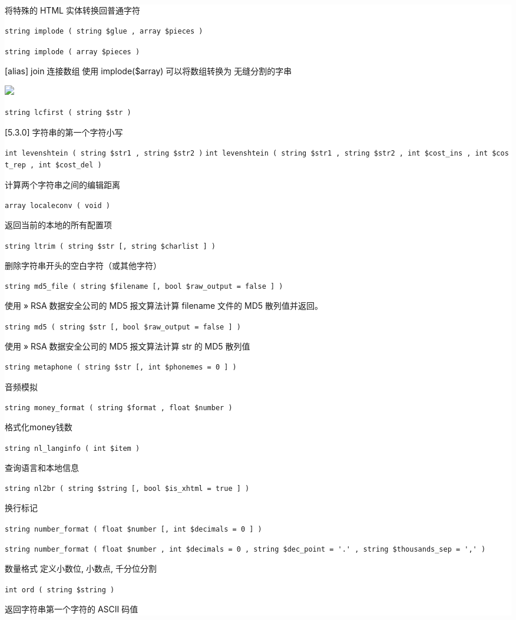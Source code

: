 将特殊的 HTML 实体转换回普通字符
     
`string implode ( string $glue , array $pieces )`

`string implode ( array $pieces )`

[alias] join
连接数组
使用 implode($array) 可以将数组转换为 无缝分割的字串

![](https://file.wulicode.com/note/2021/11-11/15-59-04744.png)

`string lcfirst ( string $str )`

[5.3.0] 字符串的第一个字符小写

`int levenshtein ( string $str1 , string $str2 )`
`int levenshtein ( string $str1 , string $str2 , int $cost_ins , int $cost_rep , int $cost_del )`

计算两个字符串之间的编辑距离

`array localeconv ( void )`

返回当前的本地的所有配置项

`string ltrim ( string $str [, string $charlist ] )`

删除字符串开头的空白字符（或其他字符）

`string md5_file ( string $filename [, bool $raw_output = false ] )`

使用 » RSA 数据安全公司的 MD5 报文算法计算 filename 文件的 MD5 散列值并返回。

`string md5 ( string $str [, bool $raw_output = false ] )`

使用 » RSA 数据安全公司的 MD5 报文算法计算 str 的 MD5 散列值

`string metaphone ( string $str [, int $phonemes = 0 ] )`

音频模拟

`string money_format ( string $format , float $number )`

格式化money钱数

`string nl_langinfo ( int $item )`

查询语言和本地信息

`string nl2br ( string $string [, bool $is_xhtml = true ] )`

换行标记

`string number_format ( float $number [, int $decimals = 0 ] )`

`string number_format ( float $number , int $decimals = 0 , string $dec_point = '.' , string $thousands_sep = ',' )`

数量格式
定义小数位, 小数点, 千分位分割

`int ord ( string $string )`

返回字符串第一个字符的 ASCII 码值
